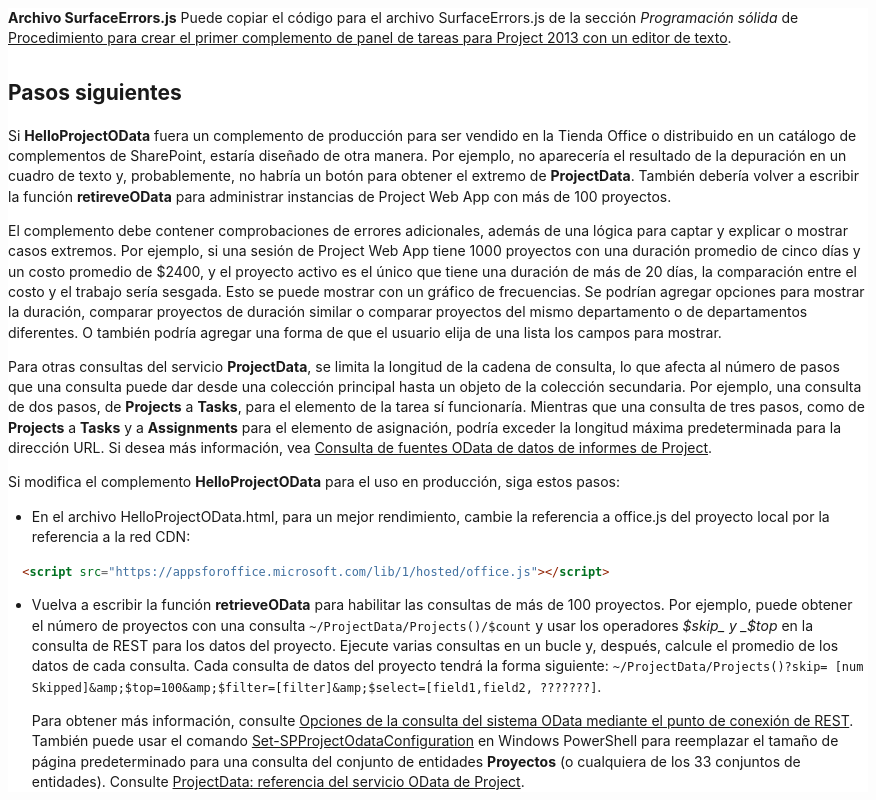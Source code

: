  **Archivo SurfaceErrors.js**   Puede copiar el código para el archivo SurfaceErrors.js de la sección  _Programación sólida_ de [Procedimiento para crear el primer complemento de panel de tareas para Project 2013 con un editor de texto](../project/create-your-first-task-pane-add-in-for-project-by-using-a-text-editor.md).


## <a name="next-steps"></a>Pasos siguientes


Si  **HelloProjectOData** fuera un complemento de producción para ser vendido en la Tienda Office o distribuido en un catálogo de complementos de SharePoint, estaría diseñado de otra manera. Por ejemplo, no aparecería el resultado de la depuración en un cuadro de texto y, probablemente, no habría un botón para obtener el extremo de **ProjectData**. También debería volver a escribir la función  **retireveOData** para administrar instancias de Project Web App con más de 100 proyectos.

El complemento debe contener comprobaciones de errores adicionales, además de una lógica para captar y explicar o mostrar casos extremos. Por ejemplo, si una sesión de Project Web App tiene 1000 proyectos con una duración promedio de cinco días y un costo promedio de $2400, y el proyecto activo es el único que tiene una duración de más de 20 días, la comparación entre el costo y el trabajo sería sesgada. Esto se puede mostrar con un gráfico de frecuencias. Se podrían agregar opciones para mostrar la duración, comparar proyectos de duración similar o comparar proyectos del mismo departamento o de departamentos diferentes. O también podría agregar una forma de que el usuario elija de una lista los campos para mostrar.

Para otras consultas del servicio  **ProjectData**, se limita la longitud de la cadena de consulta, lo que afecta al número de pasos que una consulta puede dar desde una colección principal hasta un objeto de la colección secundaria. Por ejemplo, una consulta de dos pasos, de  **Projects** a **Tasks**, para el elemento de la tarea sí funcionaría. Mientras que una consulta de tres pasos, como de  **Projects** a **Tasks** y a **Assignments** para el elemento de asignación, podría exceder la longitud máxima predeterminada para la dirección URL. Si desea más información, vea [Consulta de fuentes OData de datos de informes de Project](http://msdn.microsoft.com/library/3eafda3b-f006-48be-baa6-961b2ed9fe01%28Office.15%29.aspx).

Si modifica el complemento  **HelloProjectOData** para el uso en producción, siga estos pasos:


- En el archivo HelloProjectOData.html, para un mejor rendimiento, cambie la referencia a office.js del proyecto local por la referencia a la red CDN:
    
```HTML
  <script src="https://appsforoffice.microsoft.com/lib/1/hosted/office.js"></script>
```

- Vuelva a escribir la función **retrieveOData** para habilitar las consultas de más de 100 proyectos. Por ejemplo, puede obtener el número de proyectos con una consulta `~/ProjectData/Projects()/$count` y usar los operadores _$skip_ y _$top_ en la consulta de REST para los datos del proyecto. Ejecute varias consultas en un bucle y, después, calcule el promedio de los datos de cada consulta. Cada consulta de datos del proyecto tendrá la forma siguiente: `~/ProjectData/Projects()?skip= [numSkipped]&amp;$top=100&amp;$filter=[filter]&amp;$select=[field1,field2, ???????]`.
    
    Para obtener más información, consulte [Opciones de la consulta del sistema OData mediante el punto de conexión de REST](http://msdn.microsoft.com/library/8a938b9b-7fdb-45a3-a04c-4d2d5cf2e353.aspx). También puede usar el comando [Set-SPProjectOdataConfiguration](http://technet.microsoft.com/library/jj219516%28v=office.15%29.aspx) en Windows PowerShell para reemplazar el tamaño de página predeterminado para una consulta del conjunto de entidades **Proyectos** (o cualquiera de los 33 conjuntos de entidades). Consulte [ProjectData: referencia del servicio OData de Project](http://msdn.microsoft.com/library/1ed14ee9-1a1a-4960-9b66-c24ef92cdf6b%28Office.15%29.aspx).
    